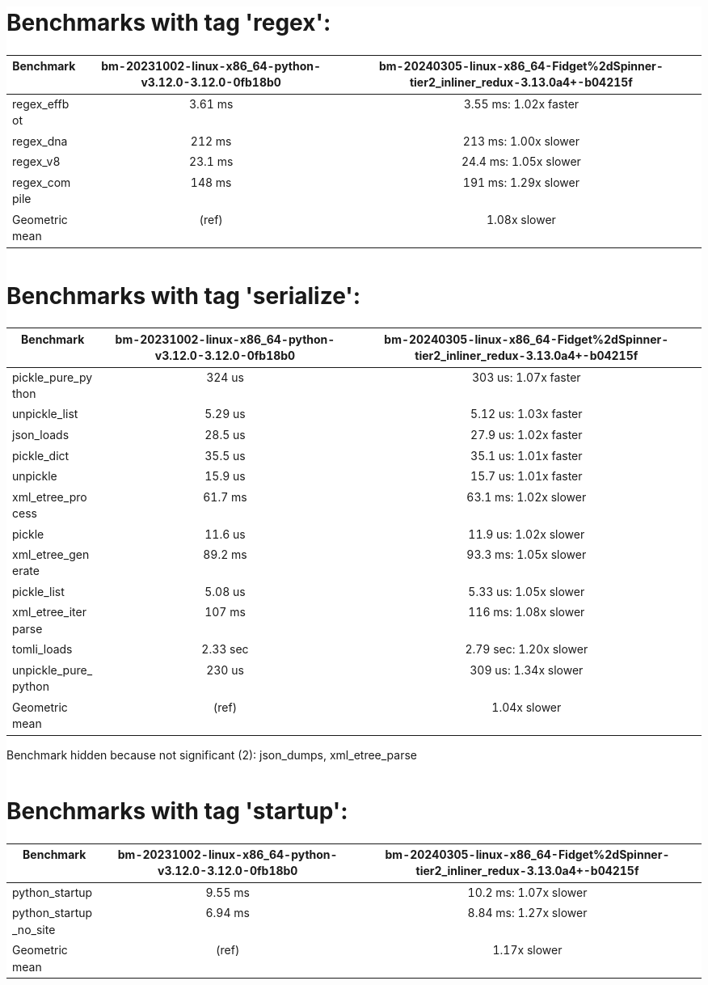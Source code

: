 Benchmarks with tag 'regex':
============================

| Benchmark      | bm-20231002-linux-x86_64-python-v3.12.0-3.12.0-0fb18b0 | bm-20240305-linux-x86_64-Fidget%2dSpinner-tier2_inliner_redux-3.13.0a4+-b04215f |
|----------------|:------------------------------------------------------:|:-------------------------------------------------------------------------------:|
| regex_effbot   | 3.61 ms                                                | 3.55 ms: 1.02x faster                                                           |
| regex_dna      | 212 ms                                                 | 213 ms: 1.00x slower                                                            |
| regex_v8       | 23.1 ms                                                | 24.4 ms: 1.05x slower                                                           |
| regex_compile  | 148 ms                                                 | 191 ms: 1.29x slower                                                            |
| Geometric mean | (ref)                                                  | 1.08x slower                                                                    |

Benchmarks with tag 'serialize':
================================

| Benchmark            | bm-20231002-linux-x86_64-python-v3.12.0-3.12.0-0fb18b0 | bm-20240305-linux-x86_64-Fidget%2dSpinner-tier2_inliner_redux-3.13.0a4+-b04215f |
|----------------------|:------------------------------------------------------:|:-------------------------------------------------------------------------------:|
| pickle_pure_python   | 324 us                                                 | 303 us: 1.07x faster                                                            |
| unpickle_list        | 5.29 us                                                | 5.12 us: 1.03x faster                                                           |
| json_loads           | 28.5 us                                                | 27.9 us: 1.02x faster                                                           |
| pickle_dict          | 35.5 us                                                | 35.1 us: 1.01x faster                                                           |
| unpickle             | 15.9 us                                                | 15.7 us: 1.01x faster                                                           |
| xml_etree_process    | 61.7 ms                                                | 63.1 ms: 1.02x slower                                                           |
| pickle               | 11.6 us                                                | 11.9 us: 1.02x slower                                                           |
| xml_etree_generate   | 89.2 ms                                                | 93.3 ms: 1.05x slower                                                           |
| pickle_list          | 5.08 us                                                | 5.33 us: 1.05x slower                                                           |
| xml_etree_iterparse  | 107 ms                                                 | 116 ms: 1.08x slower                                                            |
| tomli_loads          | 2.33 sec                                               | 2.79 sec: 1.20x slower                                                          |
| unpickle_pure_python | 230 us                                                 | 309 us: 1.34x slower                                                            |
| Geometric mean       | (ref)                                                  | 1.04x slower                                                                    |

Benchmark hidden because not significant (2): json_dumps, xml_etree_parse

Benchmarks with tag 'startup':
==============================

| Benchmark              | bm-20231002-linux-x86_64-python-v3.12.0-3.12.0-0fb18b0 | bm-20240305-linux-x86_64-Fidget%2dSpinner-tier2_inliner_redux-3.13.0a4+-b04215f |
|------------------------|:------------------------------------------------------:|:-------------------------------------------------------------------------------:|
| python_startup         | 9.55 ms                                                | 10.2 ms: 1.07x slower                                                           |
| python_startup_no_site | 6.94 ms                                                | 8.84 ms: 1.27x slower                                                           |
| Geometric mean         | (ref)                                                  | 1.17x slower                                                                    |
